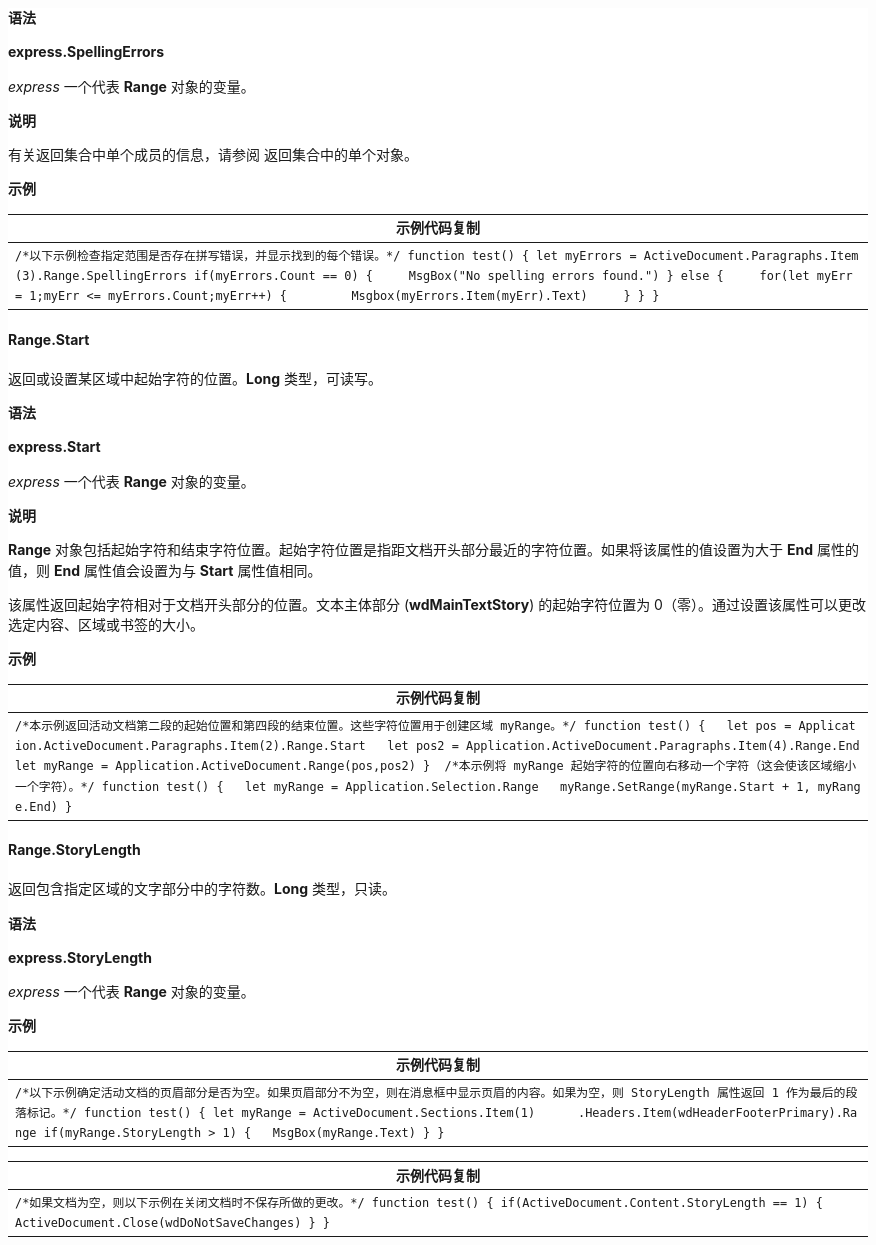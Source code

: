 **语法**

**express.SpellingErrors**

*express*   一个代表 **Range** 对象的变量。

**说明**

有关返回集合中单个成员的信息，请参阅 返回集合中的单个对象。

**示例**

| 示例代码复制                                                 |
| ------------------------------------------------------------ |
| `/*以下示例检查指定范围是否存在拼写错误，并显示找到的每个错误。*/ function test() { let myErrors = ActiveDocument.Paragraphs.Item(3).Range.SpellingErrors if(myErrors.Count == 0) {     MsgBox("No spelling errors found.") } else {     for(let myErr = 1;myErr <= myErrors.Count;myErr++) {         Msgbox(myErrors.Item(myErr).Text)     } } }` |

#### **Range.Start**

返回或设置某区域中起始字符的位置。**Long** 类型，可读写。

**语法**

**express.Start**

*express*   一个代表 **Range** 对象的变量。

**说明**

**Range** 对象包括起始字符和结束字符位置。起始字符位置是指距文档开头部分最近的字符位置。如果将该属性的值设置为大于 **End** 属性的值，则 **End** 属性值会设置为与 **Start** 属性值相同。

该属性返回起始字符相对于文档开头部分的位置。文本主体部分 (**wdMainTextStory**) 的起始字符位置为 0（零）。通过设置该属性可以更改选定内容、区域或书签的大小。

**示例**

| 示例代码复制                                                 |
| ------------------------------------------------------------ |
| `/*本示例返回活动文档第二段的起始位置和第四段的结束位置。这些字符位置用于创建区域 myRange。*/ function test() {   let pos = Application.ActiveDocument.Paragraphs.Item(2).Range.Start   let pos2 = Application.ActiveDocument.Paragraphs.Item(4).Range.End   let myRange = Application.ActiveDocument.Range(pos,pos2) }  /*本示例将 myRange 起始字符的位置向右移动一个字符（这会使该区域缩小一个字符）。*/ function test() {   let myRange = Application.Selection.Range   myRange.SetRange(myRange.Start + 1, myRange.End) }` |

#### **Range.StoryLength**

返回包含指定区域的文字部分中的字符数。**Long** 类型，只读。

**语法**

**express.StoryLength**

*express*   一个代表 **Range** 对象的变量。

**示例**

| 示例代码复制                                                 |
| ------------------------------------------------------------ |
| `/*以下示例确定活动文档的页眉部分是否为空。如果页眉部分不为空，则在消息框中显示页眉的内容。如果为空，则 StoryLength 属性返回 1 作为最后的段落标记。*/ function test() { let myRange = ActiveDocument.Sections.Item(1)      .Headers.Item(wdHeaderFooterPrimary).Range if(myRange.StoryLength > 1) { 	MsgBox(myRange.Text) } } ` |

| 示例代码复制                                                 |
| ------------------------------------------------------------ |
| `/*如果文档为空，则以下示例在关闭文档时不保存所做的更改。*/ function test() { if(ActiveDocument.Content.StoryLength == 1) {     ActiveDocument.Close(wdDoNotSaveChanges) } }` |
